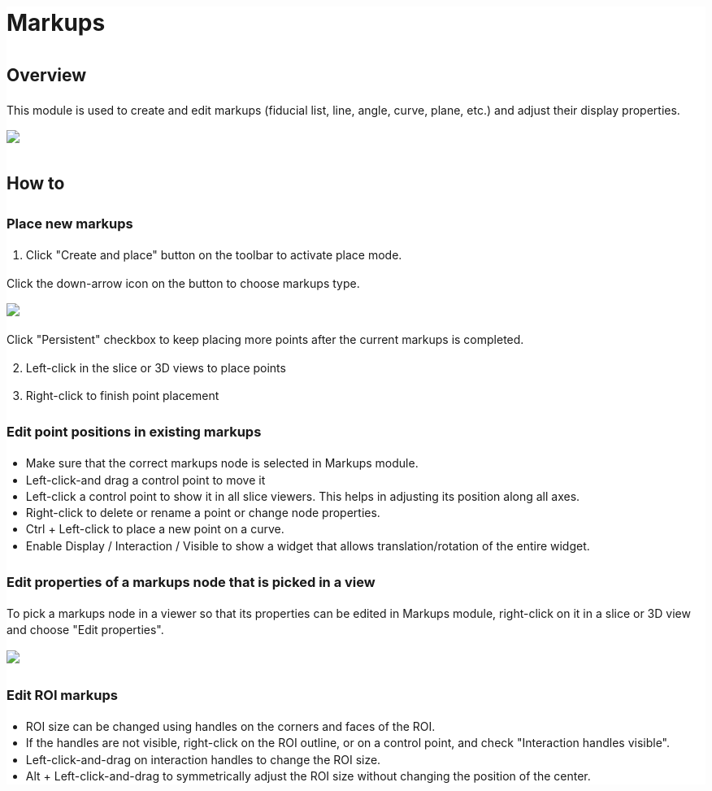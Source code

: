 # Markups

## Overview

This module is used to create and edit markups (fiducial list, line, angle, curve, plane, etc.) and adjust their display properties.

![](https://github.com/Slicer/Slicer/releases/download/docs-resources/module_markups_types.png)

## How to

### Place new markups

1. Click "Create and place" button on the toolbar to activate place mode.

Click the down-arrow icon on the button to choose markups type.

![](https://github.com/Slicer/Slicer/releases/download/docs-resources/module_markups_place_toolbar.png)

Click "Persistent" checkbox to keep placing more points after the current markups is completed.

2. Left-click in the slice or 3D views to place points

3. Right-click to finish point placement

### Edit point positions in existing markups

- Make sure that the correct markups node is selected in Markups module.
- Left-click-and drag a control point to move it
- Left-click a control point to show it in all slice viewers. This helps in adjusting its position along all axes.
- Right-click to delete or rename a point or change node properties.
- Ctrl + Left-click to place a new point on a curve.
- Enable Display / Interaction / Visible to show a widget that allows translation/rotation of the entire widget.

### Edit properties of a markups node that is picked in a view

To pick a markups node in a viewer so that its properties can be edited in Markups module, right-click on it in a slice or 3D view and choose "Edit properties".

![](https://github.com/Slicer/Slicer/releases/download/docs-resources/module_markups_context_menu_properties.png)

### Edit ROI markups

- ROI size can be changed using handles on the corners and faces of the ROI.
- If the handles are not visible, right-click on the ROI outline, or on a control point, and check "Interaction handles visible".
- Left-click-and-drag on interaction handles to change the ROI size.
- Alt + Left-click-and-drag to symmetrically adjust the ROI size without changing the position of the center.
